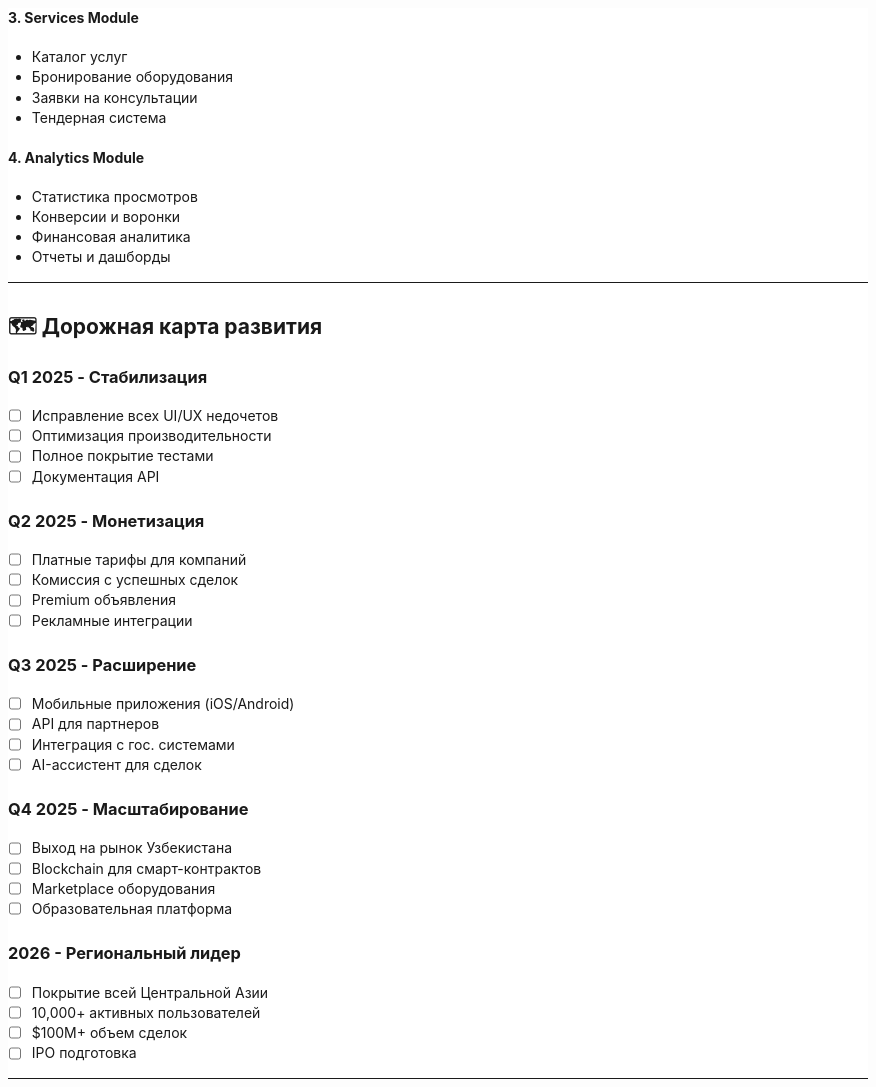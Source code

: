 #### 3. Services Module

- Каталог услуг
- Бронирование оборудования
- Заявки на консультации
- Тендерная система

#### 4. Analytics Module

- Статистика просмотров
- Конверсии и воронки
- Финансовая аналитика
- Отчеты и дашборды

---

## 🗺 Дорожная карта развития

### Q1 2025 - Стабилизация

- [ ] Исправление всех UI/UX недочетов
- [ ] Оптимизация производительности
- [ ] Полное покрытие тестами
- [ ] Документация API

### Q2 2025 - Монетизация

- [ ] Платные тарифы для компаний
- [ ] Комиссия с успешных сделок
- [ ] Premium объявления
- [ ] Рекламные интеграции

### Q3 2025 - Расширение

- [ ] Мобильные приложения (iOS/Android)
- [ ] API для партнеров
- [ ] Интеграция с гос. системами
- [ ] AI-ассистент для сделок

### Q4 2025 - Масштабирование

- [ ] Выход на рынок Узбекистана
- [ ] Blockchain для смарт-контрактов
- [ ] Marketplace оборудования
- [ ] Образовательная платформа

### 2026 - Региональный лидер

- [ ] Покрытие всей Центральной Азии
- [ ] 10,000+ активных пользователей
- [ ] $100M+ объем сделок
- [ ] IPO подготовка

---